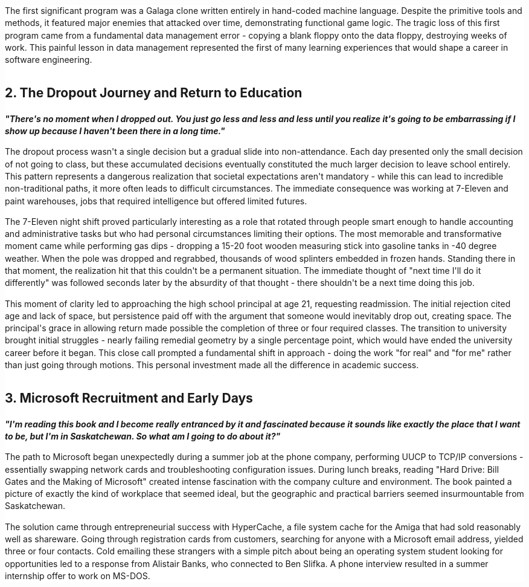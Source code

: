 The first significant program was a Galaga clone written entirely in hand-coded machine language. Despite the primitive tools and methods, it featured major enemies that attacked over time, demonstrating functional game logic. The tragic loss of this first program came from a fundamental data management error - copying a blank floppy onto the data floppy, destroying weeks of work. This painful lesson in data management represented the first of many learning experiences that would shape a career in software engineering.

## 2. The Dropout Journey and Return to Education

***"There's no moment when I dropped out. You just go less and less and less until you realize it's going to be embarrassing if I show up because I haven't been there in a long time."***

The dropout process wasn't a single decision but a gradual slide into non-attendance. Each day presented only the small decision of not going to class, but these accumulated decisions eventually constituted the much larger decision to leave school entirely. This pattern represents a dangerous realization that societal expectations aren't mandatory - while this can lead to incredible non-traditional paths, it more often leads to difficult circumstances. The immediate consequence was working at 7-Eleven and paint warehouses, jobs that required intelligence but offered limited futures.

The 7-Eleven night shift proved particularly interesting as a role that rotated through people smart enough to handle accounting and administrative tasks but who had personal circumstances limiting their options. The most memorable and transformative moment came while performing gas dips - dropping a 15-20 foot wooden measuring stick into gasoline tanks in -40 degree weather. When the pole was dropped and regrabbed, thousands of wood splinters embedded in frozen hands. Standing there in that moment, the realization hit that this couldn't be a permanent situation. The immediate thought of "next time I'll do it differently" was followed seconds later by the absurdity of that thought - there shouldn't be a next time doing this job.

This moment of clarity led to approaching the high school principal at age 21, requesting readmission. The initial rejection cited age and lack of space, but persistence paid off with the argument that someone would inevitably drop out, creating space. The principal's grace in allowing return made possible the completion of three or four required classes. The transition to university brought initial struggles - nearly failing remedial geometry by a single percentage point, which would have ended the university career before it began. This close call prompted a fundamental shift in approach - doing the work "for real" and "for me" rather than just going through motions. This personal investment made all the difference in academic success.

## 3. Microsoft Recruitment and Early Days

***"I'm reading this book and I become really entranced by it and fascinated because it sounds like exactly the place that I want to be, but I'm in Saskatchewan. So what am I going to do about it?"***

The path to Microsoft began unexpectedly during a summer job at the phone company, performing UUCP to TCP/IP conversions - essentially swapping network cards and troubleshooting configuration issues. During lunch breaks, reading "Hard Drive: Bill Gates and the Making of Microsoft" created intense fascination with the company culture and environment. The book painted a picture of exactly the kind of workplace that seemed ideal, but the geographic and practical barriers seemed insurmountable from Saskatchewan.

The solution came through entrepreneurial success with HyperCache, a file system cache for the Amiga that had sold reasonably well as shareware. Going through registration cards from customers, searching for anyone with a Microsoft email address, yielded three or four contacts. Cold emailing these strangers with a simple pitch about being an operating system student looking for opportunities led to a response from Alistair Banks, who connected to Ben Slifka. A phone interview resulted in a summer internship offer to work on MS-DOS.
